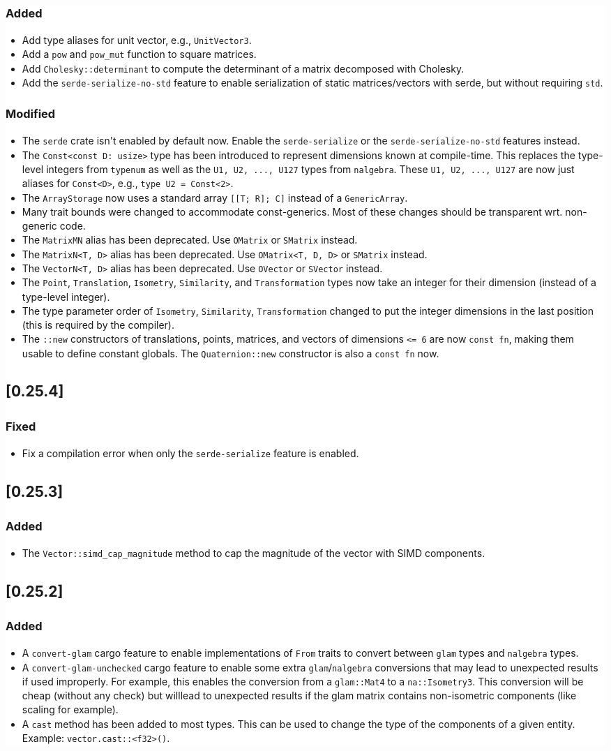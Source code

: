 ### Added

- Add type aliases for unit vector, e.g., `UnitVector3`.
- Add a `pow` and `pow_mut` function to square matrices.
- Add `Cholesky::determinant` to compute the determinant of a matrix decomposed
  with Cholesky.
- Add the `serde-serialize-no-std` feature to enable serialization of static matrices/vectors
  with serde, but without requiring `std`.

### Modified

- The `serde` crate isn't enabled by default now. Enable the `serde-serialize` or the
  `serde-serialize-no-std` features instead.
- The `Const<const D: usize>` type has been introduced to represent dimensions known
  at compile-time. This replaces the type-level integers from `typenum` as well as
  the `U1, U2, ..., U127` types from `nalgebra`. These `U1, U2, ..., U127` are now
  just aliases for `Const<D>`, e.g., `type U2 = Const<2>`.
- The `ArrayStorage` now uses a standard array `[[T; R]; C]` instead of a `GenericArray`.
- Many trait bounds were changed to accommodate const-generics. Most of these changes
  should be transparent wrt. non-generic code.
- The `MatrixMN` alias has been deprecated. Use `OMatrix` or `SMatrix` instead.
- The `MatrixN<T, D>` alias has been deprecated. Use `OMatrix<T, D, D>` or `SMatrix` instead.
- The `VectorN<T, D>` alias has been deprecated. Use `OVector` or `SVector` instead.
- The `Point`, `Translation`, `Isometry`, `Similarity`, and `Transformation` types now take an
  integer for their dimension (instead of a type-level integer).
- The type parameter order of `Isometry`, `Similarity`, `Transformation` changed to put
  the integer dimensions in the last position (this is required by the compiler).
- The `::new` constructors of translations, points, matrices, and vectors of dimensions `<= 6`
  are now `const fn`, making them usable to define constant globals. The `Quaternion::new`
  constructor is also a `const fn` now.

## [0.25.4]

### Fixed

- Fix a compilation error when only the `serde-serialize` feature is enabled.

## [0.25.3]

### Added

- The `Vector::simd_cap_magnitude` method to cap the magnitude of the vector with
  SIMD components.

## [0.25.2]

### Added

- A `convert-glam` cargo feature to enable implementations of `From` traits to convert
  between `glam` types and `nalgebra` types.
- A `convert-glam-unchecked` cargo feature to enable some extra `glam`/`nalgebra` conversions that may
  lead to unexpected results if used improperly. For example, this enables the conversion from a
  `glam::Mat4` to a `na::Isometry3`. This conversion will be cheap (without any check) but willlead to
  unexpected results if the glam matrix contains non-isometric components (like scaling for example).
- A `cast` method has been added to most types. This can be used to change the
  type of the components of a given entity. Example: `vector.cast::<f32>()`.
